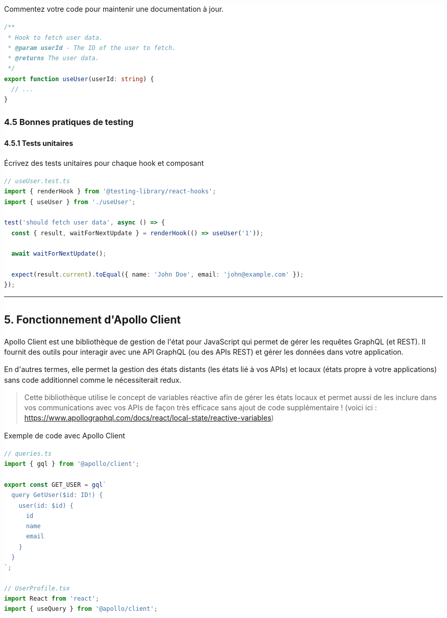 Commentez votre code pour maintenir une documentation à jour.

```typescript
/**
 * Hook to fetch user data.
 * @param userId - The ID of the user to fetch.
 * @returns The user data.
 */
export function useUser(userId: string) {
  // ...
}
```

### 4.5 Bonnes pratiques de testing

#### 4.5.1 Tests unitaires

Écrivez des tests unitaires pour chaque hook et composant

```typescript
// useUser.test.ts
import { renderHook } from '@testing-library/react-hooks';
import { useUser } from './useUser';

test('should fetch user data', async () => {
  const { result, waitForNextUpdate } = renderHook(() => useUser('1'));

  await waitForNextUpdate();

  expect(result.current).toEqual({ name: 'John Doe', email: 'john@example.com' });
});
```

---

## 5. Fonctionnement d'Apollo Client

Apollo Client est une bibliothèque de gestion de l'état pour JavaScript qui permet de gérer les requêtes GraphQL (et REST). Il fournit des outils pour interagir avec une API GraphQL (ou des APIs REST) et gérer les données dans votre application.

En d'autres termes, elle permet la gestion des états distants (les états lié à vos APIs) et locaux (états propre à votre applications) sans code additionnel comme le nécessiterait redux.

> Cette bibliothèque utilise le concept de variables réactive afin de gérer les états locaux et permet aussi de les inclure dans vos communications avec vos APIs de façon très efficace sans ajout de code supplémentaire !
> (voici ici : <https://www.apollographql.com/docs/react/local-state/reactive-variables>)

Exemple de code avec Apollo Client

```typescript
// queries.ts
import { gql } from '@apollo/client';

export const GET_USER = gql`
  query GetUser($id: ID!) {
    user(id: $id) {
      id
      name
      email
    }
  }
`;

// UserProfile.tsx
import React from 'react';
import { useQuery } from '@apollo/client';
```